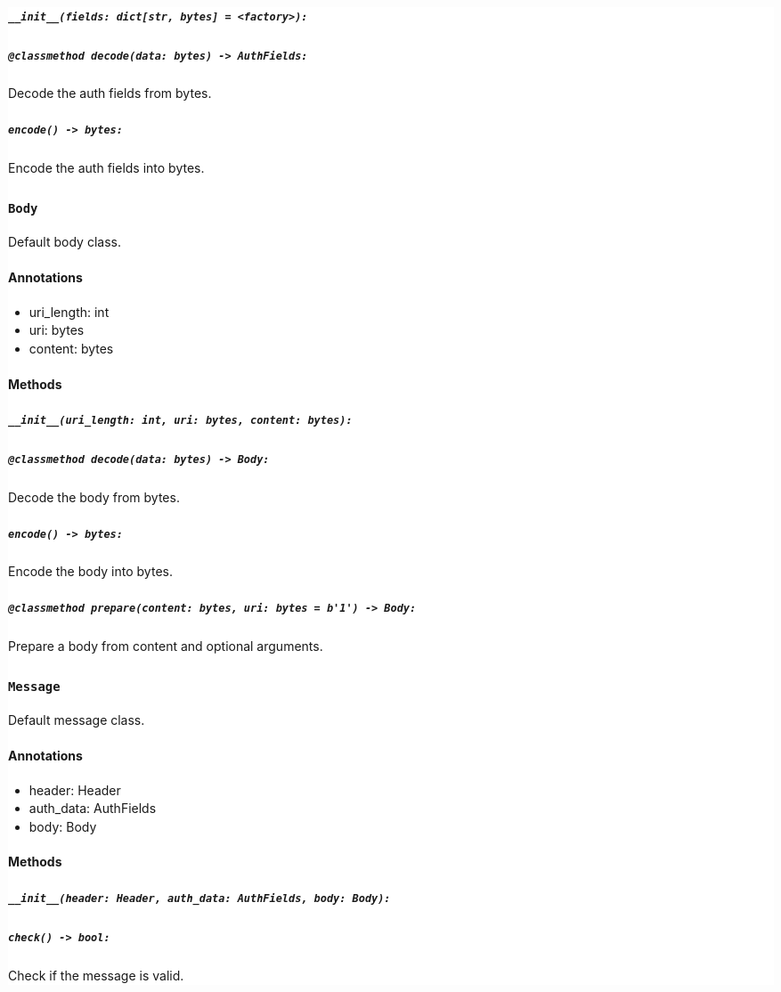 ##### `__init__(fields: dict[str, bytes] = <factory>):`

##### `@classmethod decode(data: bytes) -> AuthFields:`

Decode the auth fields from bytes.

##### `encode() -> bytes:`

Encode the auth fields into bytes.

### `Body`

Default body class.

#### Annotations

- uri_length: int
- uri: bytes
- content: bytes

#### Methods

##### `__init__(uri_length: int, uri: bytes, content: bytes):`

##### `@classmethod decode(data: bytes) -> Body:`

Decode the body from bytes.

##### `encode() -> bytes:`

Encode the body into bytes.

##### `@classmethod prepare(content: bytes, uri: bytes = b'1') -> Body:`

Prepare a body from content and optional arguments.

### `Message`

Default message class.

#### Annotations

- header: Header
- auth_data: AuthFields
- body: Body

#### Methods

##### `__init__(header: Header, auth_data: AuthFields, body: Body):`

##### `check() -> bool:`

Check if the message is valid.
